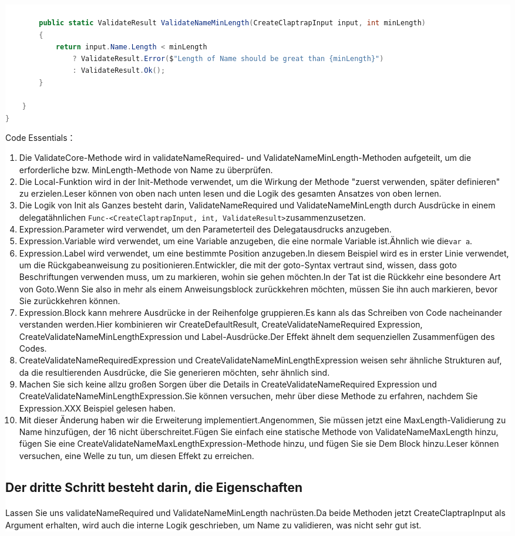 ```cs

        public static ValidateResult ValidateNameMinLength(CreateClaptrapInput input, int minLength)
        {
            return input.Name.Length < minLength
                ? ValidateResult.Error($"Length of Name should be great than {minLength}")
                : ValidateResult.Ok();
        }

    }
}
```

Code Essentials：

1. Die ValidateCore-Methode wird in validateNameRequired- und ValidateNameMinLength-Methoden aufgeteilt, um die erforderliche bzw. MinLength-Methode von Name zu überprüfen.
2. Die Local-Funktion wird in der Init-Methode verwendet, um die Wirkung der Methode "zuerst verwenden, später definieren" zu erzielen.Leser können von oben nach unten lesen und die Logik des gesamten Ansatzes von oben lernen.
3. Die Logik von Init als Ganzes besteht darin, ValidateNameRequired und ValidateNameMinLength durch Ausdrücke in einem delegatähnlichen `Func-<CreateClaptrapInput, int, ValidateResult>`zusammenzusetzen.
4. Expression.Parameter wird verwendet, um den Parameterteil des Delegatausdrucks anzugeben.
5. Expression.Variable wird verwendet, um eine Variable anzugeben, die eine normale Variable ist.Ähnlich wie die`var a`.
6. Expression.Label wird verwendet, um eine bestimmte Position anzugeben.In diesem Beispiel wird es in erster Linie verwendet, um die Rückgabeanweisung zu positionieren.Entwickler, die mit der goto-Syntax vertraut sind, wissen, dass goto Beschriftungen verwenden muss, um zu markieren, wohin sie gehen möchten.In der Tat ist die Rückkehr eine besondere Art von Goto.Wenn Sie also in mehr als einem Anweisungsblock zurückkehren möchten, müssen Sie ihn auch markieren, bevor Sie zurückkehren können.
7. Expression.Block kann mehrere Ausdrücke in der Reihenfolge gruppieren.Es kann als das Schreiben von Code nacheinander verstanden werden.Hier kombinieren wir CreateDefaultResult, CreateValidateNameRequired Expression, CreateValidateNameMinLengthExpression und Label-Ausdrücke.Der Effekt ähnelt dem sequenziellen Zusammenfügen des Codes.
8. CreateValidateNameRequiredExpression und CreateValidateNameMinLengthExpression weisen sehr ähnliche Strukturen auf, da die resultierenden Ausdrücke, die Sie generieren möchten, sehr ähnlich sind.
9. Machen Sie sich keine allzu großen Sorgen über die Details in CreateValidateNameRequired Expression und CreateValidateNameMinLengthExpression.Sie können versuchen, mehr über diese Methode zu erfahren, nachdem Sie Expression.XXX Beispiel gelesen haben.
10. Mit dieser Änderung haben wir die Erweiterung implementiert.Angenommen, Sie müssen jetzt eine MaxLength-Validierung zu Name hinzufügen, der 16 nicht überschreitet.Fügen Sie einfach eine statische Methode von ValidateNameMaxLength hinzu, fügen Sie eine CreateValidateNameMaxLengthExpression-Methode hinzu, und fügen Sie sie Dem Block hinzu.Leser können versuchen, eine Welle zu tun, um diesen Effekt zu erreichen.

## Der dritte Schritt besteht darin, die Eigenschaften

Lassen Sie uns validateNameRequired und ValidateNameMinLength nachrüsten.Da beide Methoden jetzt CreateClaptrapInput als Argument erhalten, wird auch die interne Logik geschrieben, um Name zu validieren, was nicht sehr gut ist.
